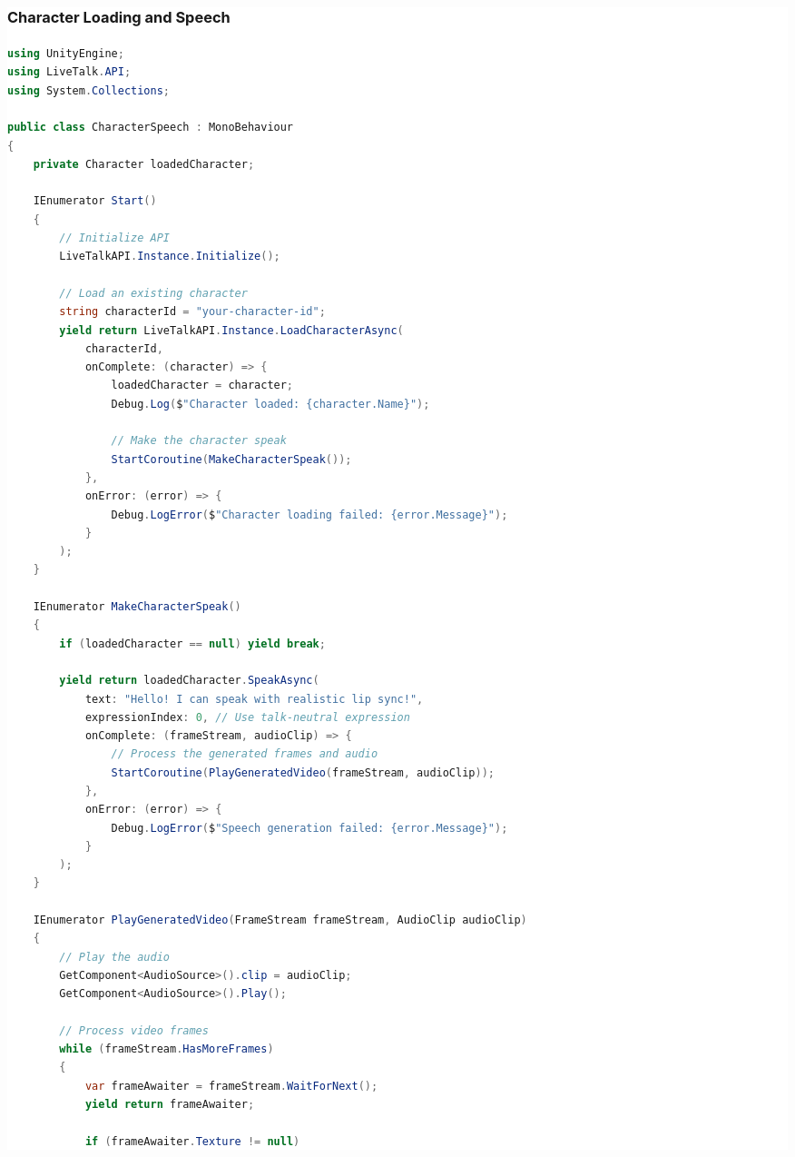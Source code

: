 ### Character Loading and Speech

```csharp
using UnityEngine;
using LiveTalk.API;
using System.Collections;

public class CharacterSpeech : MonoBehaviour
{
    private Character loadedCharacter;
    
    IEnumerator Start()
    {
        // Initialize API
        LiveTalkAPI.Instance.Initialize();
        
        // Load an existing character
        string characterId = "your-character-id";
        yield return LiveTalkAPI.Instance.LoadCharacterAsync(
            characterId,
            onComplete: (character) => {
                loadedCharacter = character;
                Debug.Log($"Character loaded: {character.Name}");
                
                // Make the character speak
                StartCoroutine(MakeCharacterSpeak());
            },
            onError: (error) => {
                Debug.LogError($"Character loading failed: {error.Message}");
            }
        );
    }
    
    IEnumerator MakeCharacterSpeak()
    {
        if (loadedCharacter == null) yield break;
        
        yield return loadedCharacter.SpeakAsync(
            text: "Hello! I can speak with realistic lip sync!",
            expressionIndex: 0, // Use talk-neutral expression
            onComplete: (frameStream, audioClip) => {
                // Process the generated frames and audio
                StartCoroutine(PlayGeneratedVideo(frameStream, audioClip));
            },
            onError: (error) => {
                Debug.LogError($"Speech generation failed: {error.Message}");
            }
        );
    }
    
    IEnumerator PlayGeneratedVideo(FrameStream frameStream, AudioClip audioClip)
    {
        // Play the audio
        GetComponent<AudioSource>().clip = audioClip;
        GetComponent<AudioSource>().Play();
        
        // Process video frames
        while (frameStream.HasMoreFrames)
        {
            var frameAwaiter = frameStream.WaitForNext();
            yield return frameAwaiter;
            
            if (frameAwaiter.Texture != null)
```